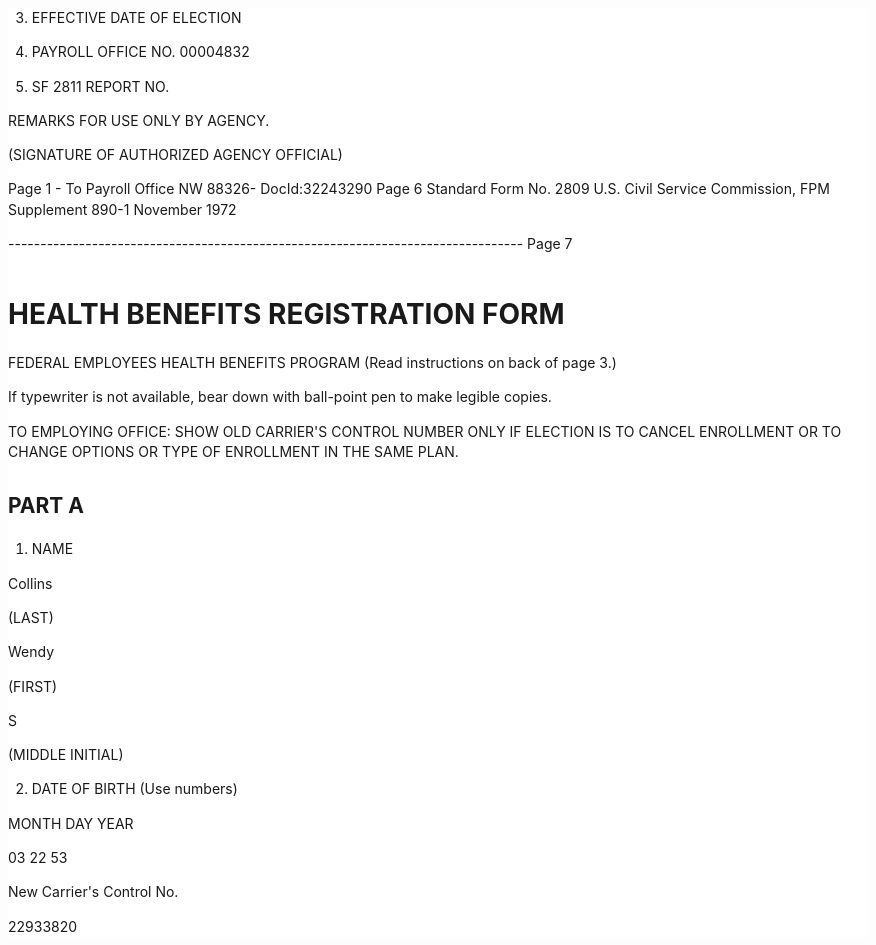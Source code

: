 3. EFFECTIVE DATE OF
   ELECTION

4. PAYROLL OFFICE NO.
   00004832

5. SF 2811 REPORT NO.

REMARKS
FOR USE ONLY
BY AGENCY.

(SIGNATURE OF AUTHORIZED AGENCY OFFICIAL)

Page 1 - To Payroll Office
NW 88326-
DocId:32243290 Page 6
Standard Form No. 2809
U.S. Civil Service Commission,
FPM Supplement 890-1
November 1972


-------------------------------------------------------------------------------- Page 7

# HEALTH BENEFITS REGISTRATION FORM
FEDERAL EMPLOYEES HEALTH BENEFITS PROGRAM
(Read instructions on back of page 3.)

If typewriter is not available, bear down with ball-point pen to make legible copies.

TO EMPLOYING OFFICE: SHOW OLD CARRIER'S CONTROL NUMBER ONLY IF ELECTION IS TO CANCEL ENROLLMENT OR TO CHANGE OPTIONS OR TYPE OF ENROLLMENT IN THE SAME PLAN.

## PART A

1. NAME

Collins

(LAST)

Wendy

(FIRST)

S

(MIDDLE INITIAL)

2. DATE OF BIRTH (Use numbers)

MONTH DAY YEAR

03 22 53

New Carrier's Control No.

22933820
